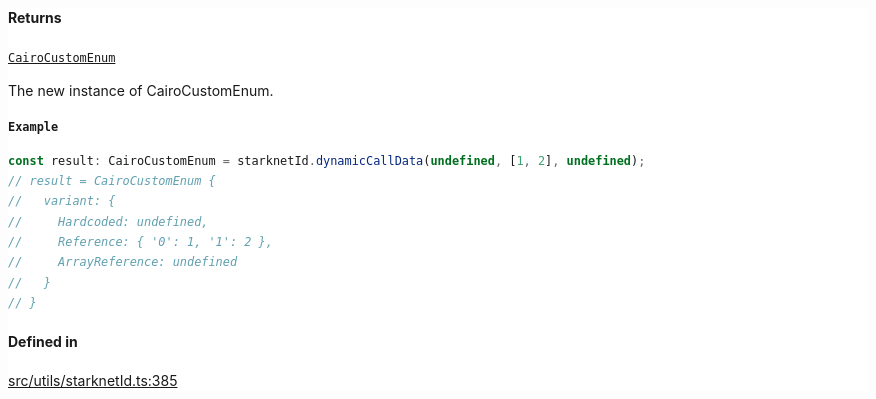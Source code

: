 #### Returns

[`CairoCustomEnum`](../classes/CairoCustomEnum.md)

The new instance of CairoCustomEnum.

**`Example`**

```typescript
const result: CairoCustomEnum = starknetId.dynamicCallData(undefined, [1, 2], undefined);
// result = CairoCustomEnum {
//   variant: {
//     Hardcoded: undefined,
//     Reference: { '0': 1, '1': 2 },
//     ArrayReference: undefined
//   }
// }
```

#### Defined in

[src/utils/starknetId.ts:385](https://github.com/starknet-io/starknet.js/blob/v6.11.0/src/utils/starknetId.ts#L385)
